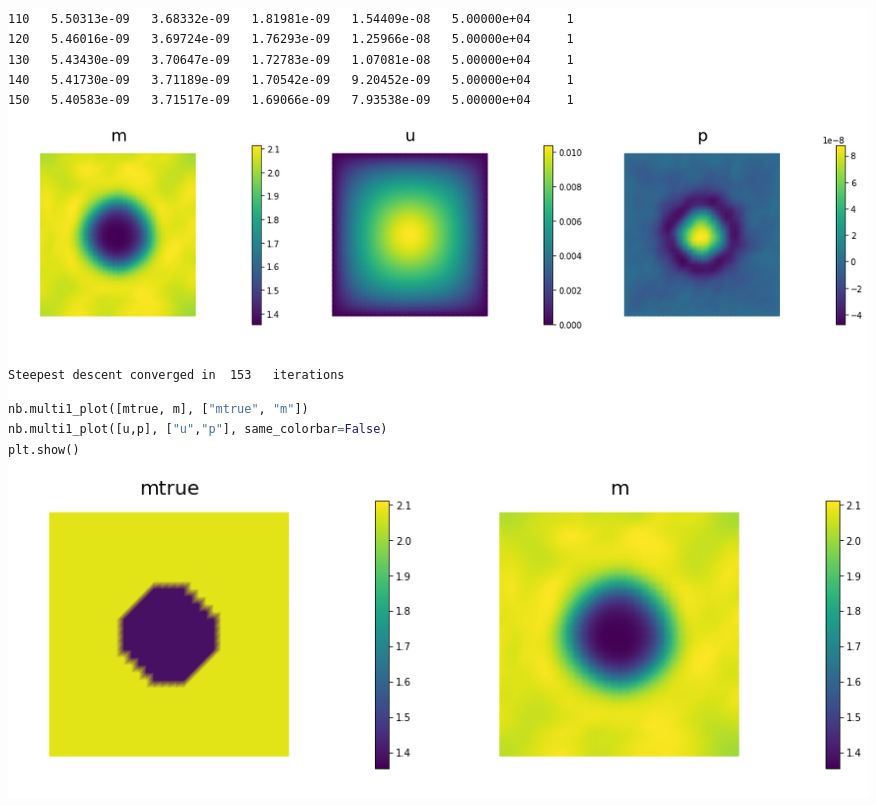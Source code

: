 
    110   5.50313e-09   3.68332e-09   1.81981e-09   1.54409e-08   5.00000e+04     1
    120   5.46016e-09   3.69724e-09   1.76293e-09   1.25966e-08   5.00000e+04     1
    130   5.43430e-09   3.70647e-09   1.72783e-09   1.07081e-08   5.00000e+04     1
    140   5.41730e-09   3.71189e-09   1.70542e-09   9.20452e-09   5.00000e+04     1
    150   5.40583e-09   3.71517e-09   1.69066e-09   7.93538e-09   5.00000e+04     1



![png](Poisson_SD_files/Poisson_SD_17_7.png)


    Steepest descent converged in  153   iterations



```python
nb.multi1_plot([mtrue, m], ["mtrue", "m"])
nb.multi1_plot([u,p], ["u","p"], same_colorbar=False)
plt.show()
```


![png](Poisson_SD_files/Poisson_SD_18_0.png)


